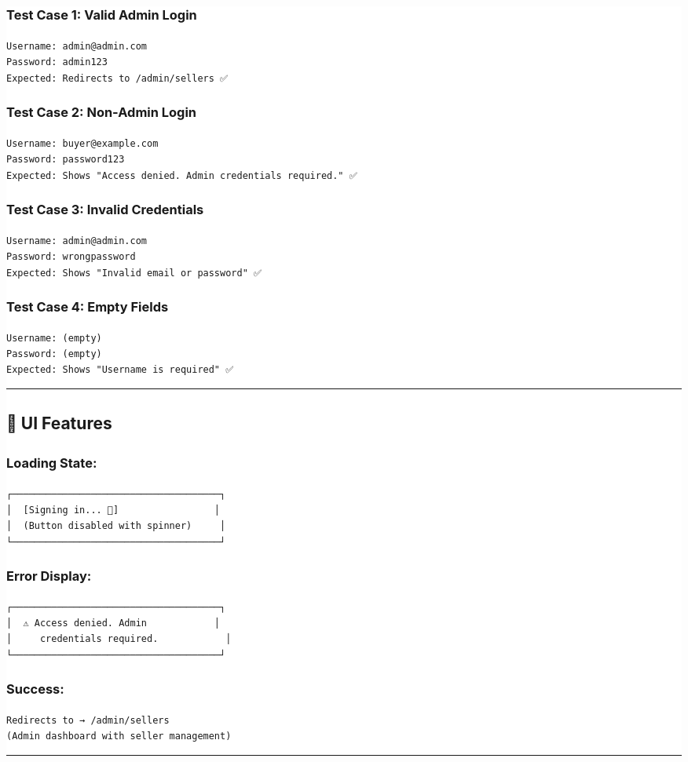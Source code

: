 ### Test Case 1: Valid Admin Login
```
Username: admin@admin.com
Password: admin123
Expected: Redirects to /admin/sellers ✅
```

### Test Case 2: Non-Admin Login
```
Username: buyer@example.com
Password: password123
Expected: Shows "Access denied. Admin credentials required." ✅
```

### Test Case 3: Invalid Credentials
```
Username: admin@admin.com
Password: wrongpassword
Expected: Shows "Invalid email or password" ✅
```

### Test Case 4: Empty Fields
```
Username: (empty)
Password: (empty)
Expected: Shows "Username is required" ✅
```

---

## 🎨 UI Features

### Loading State:
```
┌─────────────────────────────────────┐
│  [Signing in... 🔄]                 │
│  (Button disabled with spinner)     │
└─────────────────────────────────────┘
```

### Error Display:
```
┌─────────────────────────────────────┐
│  ⚠️ Access denied. Admin            │
│     credentials required.            │
└─────────────────────────────────────┘
```

### Success:
```
Redirects to → /admin/sellers
(Admin dashboard with seller management)
```

---